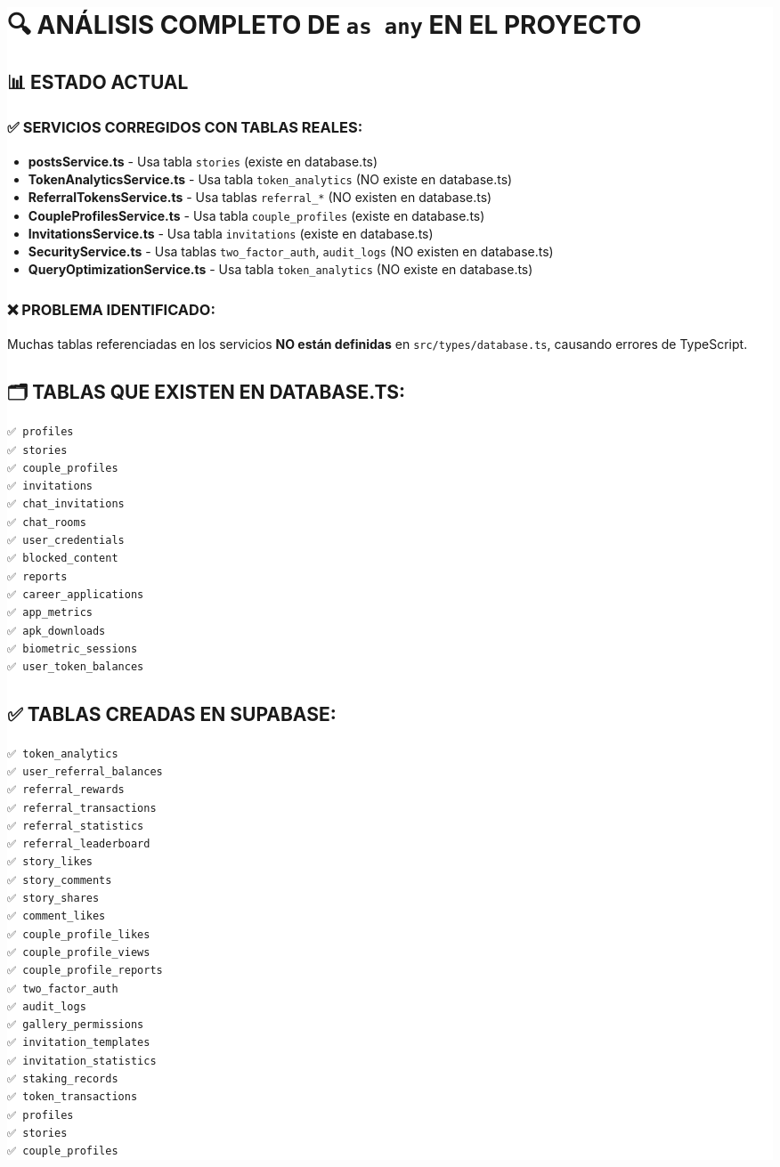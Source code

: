 # 🔍 ANÁLISIS COMPLETO DE `as any` EN EL PROYECTO

## 📊 **ESTADO ACTUAL**

### ✅ **SERVICIOS CORREGIDOS CON TABLAS REALES:**
- **postsService.ts** - Usa tabla `stories` (existe en database.ts)
- **TokenAnalyticsService.ts** - Usa tabla `token_analytics` (NO existe en database.ts)
- **ReferralTokensService.ts** - Usa tablas `referral_*` (NO existen en database.ts)
- **CoupleProfilesService.ts** - Usa tabla `couple_profiles` (existe en database.ts)
- **InvitationsService.ts** - Usa tabla `invitations` (existe en database.ts)
- **SecurityService.ts** - Usa tablas `two_factor_auth`, `audit_logs` (NO existen en database.ts)
- **QueryOptimizationService.ts** - Usa tabla `token_analytics` (NO existe en database.ts)

### ❌ **PROBLEMA IDENTIFICADO:**
Muchas tablas referenciadas en los servicios **NO están definidas** en `src/types/database.ts`, causando errores de TypeScript.

## 🗂️ **TABLAS QUE EXISTEN EN DATABASE.TS:**
```typescript
✅ profiles
✅ stories  
✅ couple_profiles
✅ invitations
✅ chat_invitations
✅ chat_rooms
✅ user_credentials
✅ blocked_content
✅ reports
✅ career_applications
✅ app_metrics
✅ apk_downloads
✅ biometric_sessions
✅ user_token_balances
```

## ✅ **TABLAS CREADAS EN SUPABASE:**
```typescript
✅ token_analytics
✅ user_referral_balances
✅ referral_rewards
✅ referral_transactions
✅ referral_statistics
✅ referral_leaderboard
✅ story_likes
✅ story_comments
✅ story_shares
✅ comment_likes
✅ couple_profile_likes
✅ couple_profile_views
✅ couple_profile_reports
✅ two_factor_auth
✅ audit_logs
✅ gallery_permissions
✅ invitation_templates
✅ invitation_statistics
✅ staking_records
✅ token_transactions
✅ profiles
✅ stories
✅ couple_profiles
```